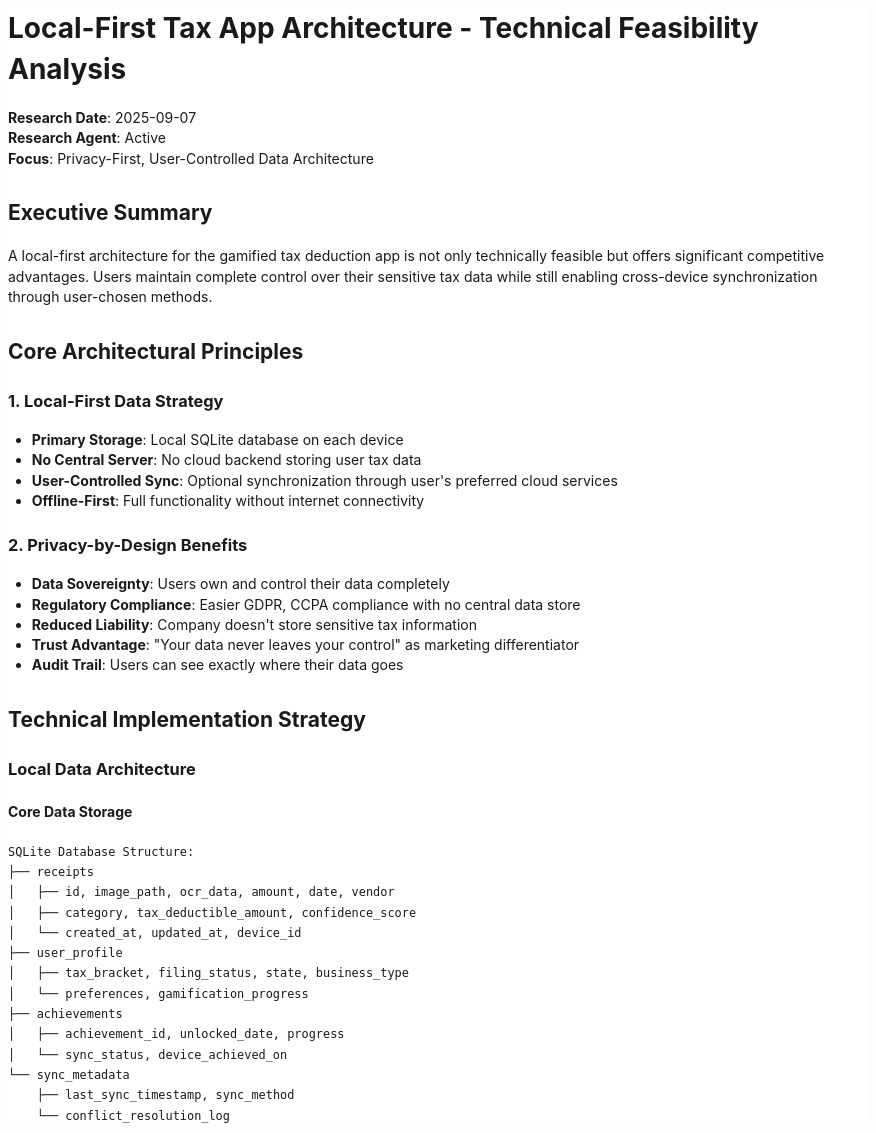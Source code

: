 # Local-First Tax App Architecture - Technical Feasibility Analysis

**Research Date**: 2025-09-07  
**Research Agent**: Active  
**Focus**: Privacy-First, User-Controlled Data Architecture

## Executive Summary

A local-first architecture for the gamified tax deduction app is not only technically feasible but offers significant competitive advantages. Users maintain complete control over their sensitive tax data while still enabling cross-device synchronization through user-chosen methods.

## Core Architectural Principles

### 1. Local-First Data Strategy
- **Primary Storage**: Local SQLite database on each device
- **No Central Server**: No cloud backend storing user tax data
- **User-Controlled Sync**: Optional synchronization through user's preferred cloud services
- **Offline-First**: Full functionality without internet connectivity

### 2. Privacy-by-Design Benefits
- **Data Sovereignty**: Users own and control their data completely
- **Regulatory Compliance**: Easier GDPR, CCPA compliance with no central data store
- **Reduced Liability**: Company doesn't store sensitive tax information
- **Trust Advantage**: "Your data never leaves your control" as marketing differentiator
- **Audit Trail**: Users can see exactly where their data goes

## Technical Implementation Strategy

### Local Data Architecture

#### Core Data Storage
```
SQLite Database Structure:
├── receipts
│   ├── id, image_path, ocr_data, amount, date, vendor
│   ├── category, tax_deductible_amount, confidence_score
│   └── created_at, updated_at, device_id
├── user_profile
│   ├── tax_bracket, filing_status, state, business_type
│   └── preferences, gamification_progress
├── achievements
│   ├── achievement_id, unlocked_date, progress
│   └── sync_status, device_achieved_on
└── sync_metadata
    ├── last_sync_timestamp, sync_method
    └── conflict_resolution_log
```
